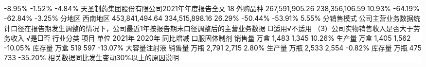 -8.95%
-1.52%
-4.84%
天圣制药集团股份有限公司2021年年度报告全文
18
外购品种
267,591,905.26
238,356,106.59
10.93%
-64.19%
-62.84%
-3.25%
分地区
西南地区
453,841,494.64
334,515,898.16
26.29%
-50.44%
-53.91%
5.55%
分销售模式
公司主营业务数据统计口径在报告期发生调整的情况下，公司最近1年按报告期末口径调整后的主营业务数据
□适用√不适用
（3）公司实物销售收入是否大于劳务收入
√是□否
行业分类
项目
单位
2021年
2020年
同比增减
口服固体制剂
销售量
万盒
1,483
1,345
10.26%
生产量
万盒
1,405
1,562
-10.05%
库存量
万盒
519
597
-13.07%
大容量注射液
销售量
万瓶
2,791
2,715
2.80%
生产量
万瓶
2,533
2,554
-0.82%
库存量
万瓶
475
733
-35.20%
相关数据同比发生变动30%以上的原因说明